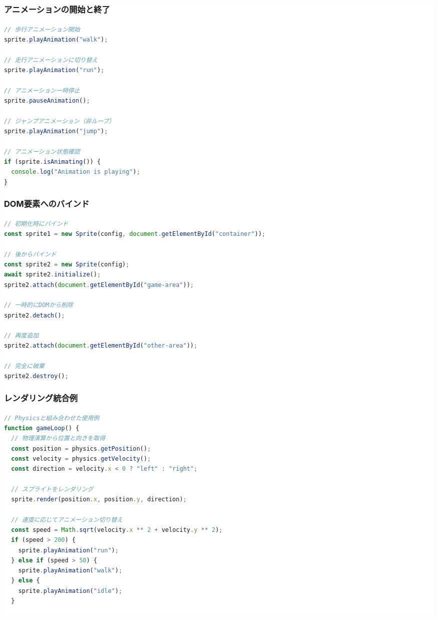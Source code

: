### アニメーションの開始と終了

```typescript
// 歩行アニメーション開始
sprite.playAnimation("walk");

// 走行アニメーションに切り替え
sprite.playAnimation("run");

// アニメーション一時停止
sprite.pauseAnimation();

// ジャンプアニメーション（非ループ）
sprite.playAnimation("jump");

// アニメーション状態確認
if (sprite.isAnimating()) {
  console.log("Animation is playing");
}
```

### DOM要素へのバインド

```typescript
// 初期化時にバインド
const sprite1 = new Sprite(config, document.getElementById("container"));

// 後からバインド
const sprite2 = new Sprite(config);
await sprite2.initialize();
sprite2.attach(document.getElementById("game-area"));

// 一時的にDOMから削除
sprite2.detach();

// 再度追加
sprite2.attach(document.getElementById("other-area"));

// 完全に破棄
sprite2.destroy();
```

### レンダリング統合例

```typescript
// Physicsと組み合わせた使用例
function gameLoop() {
  // 物理演算から位置と向きを取得
  const position = physics.getPosition();
  const velocity = physics.getVelocity();
  const direction = velocity.x < 0 ? "left" : "right";
  
  // スプライトをレンダリング
  sprite.render(position.x, position.y, direction);
  
  // 速度に応じてアニメーション切り替え
  const speed = Math.sqrt(velocity.x ** 2 + velocity.y ** 2);
  if (speed > 200) {
    sprite.playAnimation("run");
  } else if (speed > 50) {
    sprite.playAnimation("walk");
  } else {
    sprite.playAnimation("idle");
  }
  
```